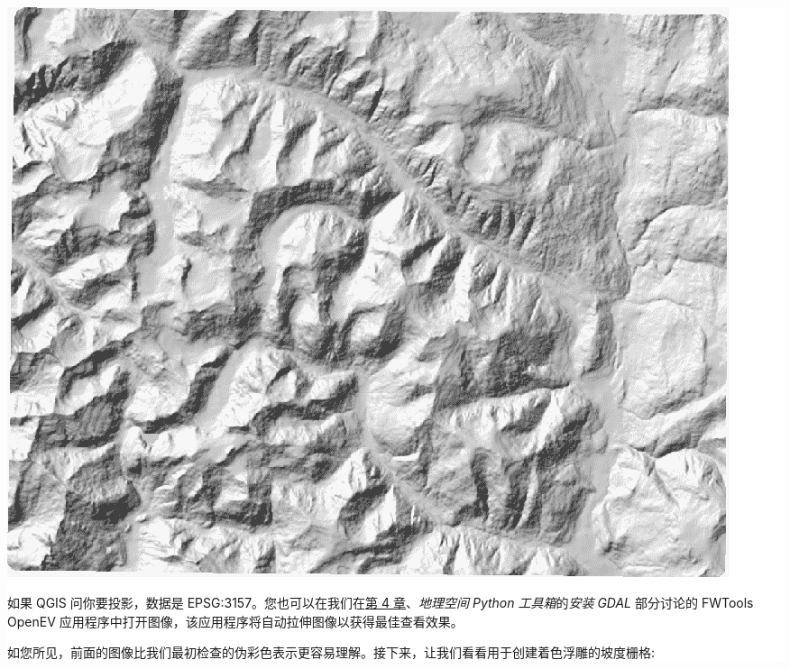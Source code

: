 ![](img/434d4a94-9cb0-40c3-8a26-e68b5fe64578.png)

如果 QGIS 问你要投影，数据是 EPSG:3157。您也可以在我们在[第 4 章](04.html)、*地理空间 Python 工具箱*的*安装 GDAL* 部分讨论的 FWTools OpenEV 应用程序中打开图像，该应用程序将自动拉伸图像以获得最佳查看效果。

如您所见，前面的图像比我们最初检查的伪彩色表示更容易理解。接下来，让我们看看用于创建着色浮雕的坡度栅格:
